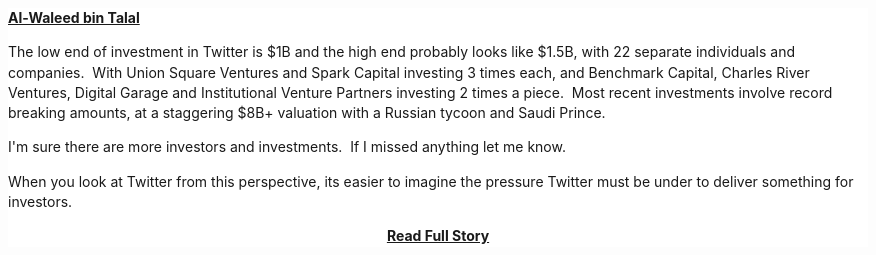 <td><strong><a href="http://en.wikipedia.org/wiki/Al-Waleed_bin_Talal">Al-Waleed bin Talal</a></strong></td>
</tr>
</tbody>
</table>
</td>
</tr>
</tbody>
</table>
<p>The low end of investment in Twitter is $1B and the high end probably looks like $1.5B, with 22 separate individuals and companies. &nbsp;With Union Square Ventures and Spark Capital investing 3 times each, and&nbsp;Benchmark Capital,&nbsp;Charles River Ventures,&nbsp;Digital Garage and&nbsp;Institutional Venture Partners investing 2 times a piece. &nbsp;Most recent investments involve record breaking amounts, at a staggering $8B+ valuation with a Russian tycoon and Saudi Prince.</p>
<p>I'm sure there are more investors and investments. &nbsp;If I missed anything let me know. &nbsp;</p>
<p>When you look at Twitter from this perspective, its easier to imagine the pressure Twitter must be under to deliver something for investors. &nbsp;</p></p>

<center><p><a href="http://kinlane.github.io/api-voice/2012/07/22/investment-in-twitter/" style='padding:25px; font-sze:18px; font-weight: bold;'>Read Full Story</a></p></center>


